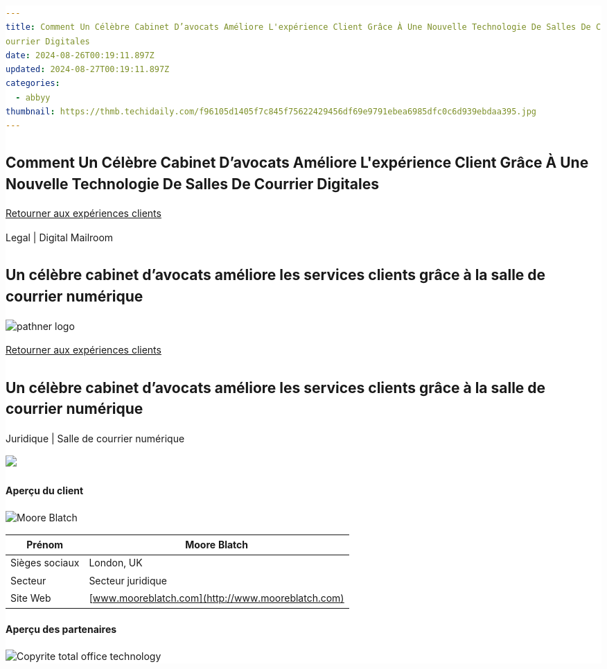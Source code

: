 ```yaml
---
title: Comment Un Célèbre Cabinet D’avocats Améliore L'expérience Client Grâce À Une Nouvelle Technologie De Salles De Courrier Digitales
date: 2024-08-26T00:19:11.897Z
updated: 2024-08-27T00:19:11.897Z
categories:
  - abbyy
thumbnail: https://thmb.techidaily.com/f96105d1405f7c845f75622429456df69e9791ebea6985dfc0c6d939ebdaa395.jpg
---
```


## Comment Un Célèbre Cabinet D’avocats Améliore L'expérience Client Grâce À Une Nouvelle Technologie De Salles De Courrier Digitales

[Retourner aux expériences clients](https://tools.techidaily.com/abbyy/products/)

Legal | Digital Mailroom

## Un célèbre cabinet d’avocats améliore les services clients grâce à la salle de courrier numérique

![pathner logo](https://content.abbyy.com/-/media/project/abbyy/abbyy/logos-white/fr/70586.png?h=40&iar=0&w=120)

[Retourner aux expériences clients](https://tools.techidaily.com/abbyy/products/)

## Un célèbre cabinet d’avocats améliore les services clients grâce à la salle de courrier numérique

Juridique | Salle de courrier numérique 

![](https://static1.abbyy.com/abbyycommedia/14889/cs-moore-556x303.jpg) 

#### Aperçu du client

![Moore Blatch](https://static5.abbyy.com/abbyycommedia/14892/moore-logo-260x80.jpg) 

| Prénom         | Moore Blatch                                      |
| -------------- | ------------------------------------------------- |
| Sièges sociaux | London, UK                                        |
| Secteur        | Secteur juridique                                 |
| Site Web       | [www.mooreblatch.com](http://www.mooreblatch.com) |

#### Aperçu des partenaires

![Copyrite total office technology](https://tools.techidaily.com/abbyy/products/) 
